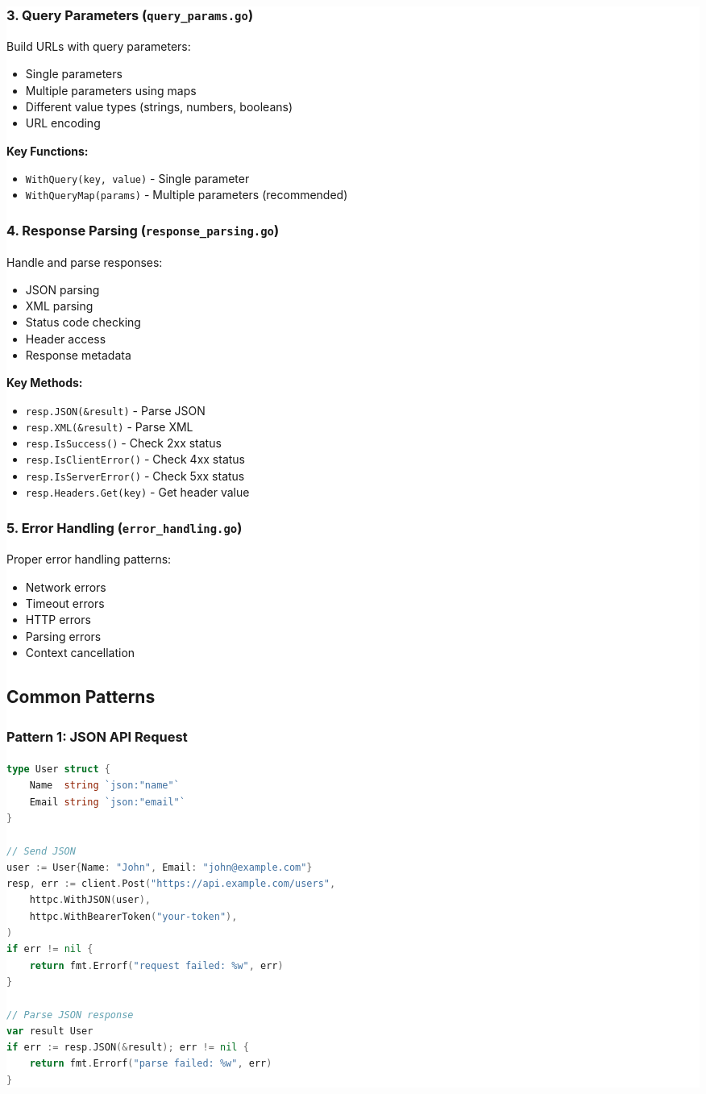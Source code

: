 ### 3. Query Parameters (`query_params.go`)

Build URLs with query parameters:

- Single parameters
- Multiple parameters using maps
- Different value types (strings, numbers, booleans)
- URL encoding

**Key Functions:**
- `WithQuery(key, value)` - Single parameter
- `WithQueryMap(params)` - Multiple parameters (recommended)

### 4. Response Parsing (`response_parsing.go`)

Handle and parse responses:

- JSON parsing
- XML parsing
- Status code checking
- Header access
- Response metadata

**Key Methods:**
- `resp.JSON(&result)` - Parse JSON
- `resp.XML(&result)` - Parse XML
- `resp.IsSuccess()` - Check 2xx status
- `resp.IsClientError()` - Check 4xx status
- `resp.IsServerError()` - Check 5xx status
- `resp.Headers.Get(key)` - Get header value

### 5. Error Handling (`error_handling.go`)

Proper error handling patterns:

- Network errors
- Timeout errors
- HTTP errors
- Parsing errors
- Context cancellation

## Common Patterns

### Pattern 1: JSON API Request

```go
type User struct {
    Name  string `json:"name"`
    Email string `json:"email"`
}

// Send JSON
user := User{Name: "John", Email: "john@example.com"}
resp, err := client.Post("https://api.example.com/users",
    httpc.WithJSON(user),
    httpc.WithBearerToken("your-token"),
)
if err != nil {
    return fmt.Errorf("request failed: %w", err)
}

// Parse JSON response
var result User
if err := resp.JSON(&result); err != nil {
    return fmt.Errorf("parse failed: %w", err)
}
```